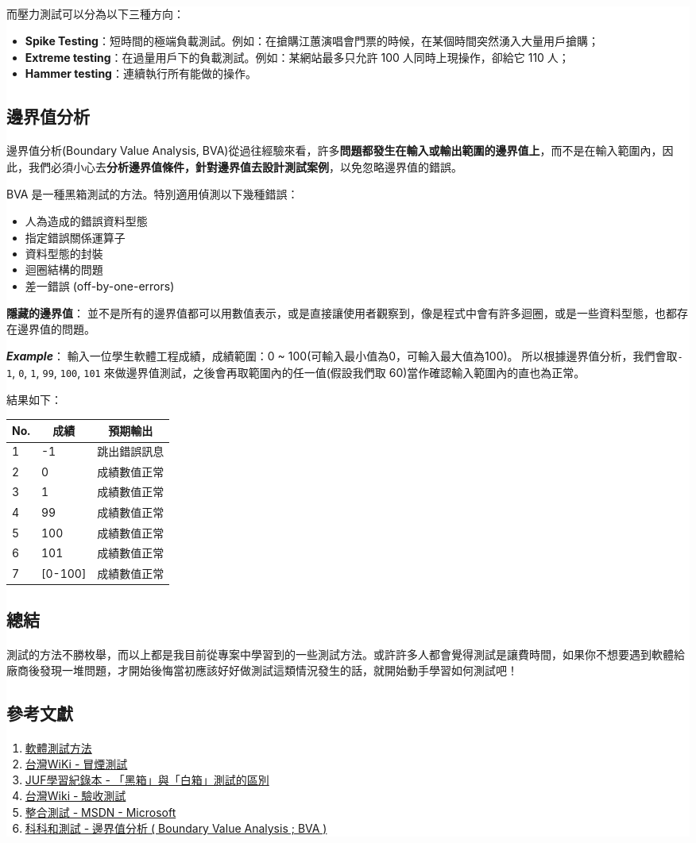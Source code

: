 而壓力測試可以分為以下三種方向：
* **Spike Testing**：短時間的極端負載測試。例如：在搶購江蕙演唱會門票的時候，在某個時間突然湧入大量用戶搶購；
* **Extreme testing**：在過量用戶下的負載測試。例如：某網站最多只允許 100 人同時上現操作，卻給它 110 人；
* **Hammer testing**：連續執行所有能做的操作。

## 邊界值分析
邊界值分析(Boundary Value Analysis, BVA)從過往經驗來看，許多**問題都發生在輸入或輸出範圍的邊界值上**，而不是在輸入範圍內，因此，我們必須小心去**分析邊界值條件，針對邊界值去設計測試案例**，以免忽略邊界值的錯誤。

BVA 是一種黑箱測試的方法。特別適用偵測以下幾種錯誤：
  * 人為造成的錯誤資料型態
  * 指定錯誤關係運算子
  * 資料型態的封裝
  * 迴圈結構的問題
  * 差一錯誤 (off-by-one-errors)

**隱藏的邊界值**：
並不是所有的邊界值都可以用數值表示，或是直接讓使用者觀察到，像是程式中會有許多迴圈，或是一些資料型態，也都存在邊界值的問題。

_**Example**_：
輸入一位學生軟體工程成績，成績範圍：0 ~ 100(可輸入最小值為0，可輸入最大值為100)。
所以根據邊界值分析，我們會取`-1`, `0`, `1`, `99`, `100`, `101` 來做邊界值測試，之後會再取範圍內的任一值(假設我們取 60)當作確認輸入範圍內的直也為正常。

結果如下：

| No. | 成績     | 預期輸出    |
| --- | ------- | ---------- |
| 1   | -1      | 跳出錯誤訊息 |
| 2   |  0      | 成績數值正常 |
| 3   |  1      | 成績數值正常 |
| 4   | 99      | 成績數值正常 |
| 5   | 100     | 成績數值正常 |
| 6   | 101     | 成績數值正常 |
| 7   | [0-100] | 成績數值正常 |

## 總結
測試的方法不勝枚舉，而以上都是我目前從專案中學習到的一些測試方法。或許許多人都會覺得測試是讓費時間，如果你不想要遇到軟體給廠商後發現一堆問題，才開始後悔當初應該好好做測試這類情況發生的話，就開始動手學習如何測試吧！

## 參考文獻
  1. [軟體測試方法](http://baike.baidu.com/view/3617317.htm#1)
  2. [台灣WiKi - 冒煙測試](http://www.twwiki.com/wiki/%E5%86%92%E7%85%99%E6%B8%AC%E8%A9%A6)
  3. [JUF學習紀錄本 - 「黑箱」與「白箱」測試的區別](http://jufmore.blogspot.tw/2012/11/blog-post.html)
  4. [台灣Wiki - 驗收測試](http://www.twwiki.com/wiki/%E9%A9%97%E6%94%B6%E6%B8%AC%E8%A9%A6)
  5. [整合測試 - MSDN - Microsoft](https://goo.gl/lduiOY)
  6. [科科和測試 - 邊界值分析 ( Boundary Value Analysis ; BVA )](https://kkboxsqa.wordpress.com/2013/11/29/20131129-%E9%82%8A%E7%95%8C%E5%80%BC%E5%88%86%E6%9E%90-boundary-value-analysis-bva/)
